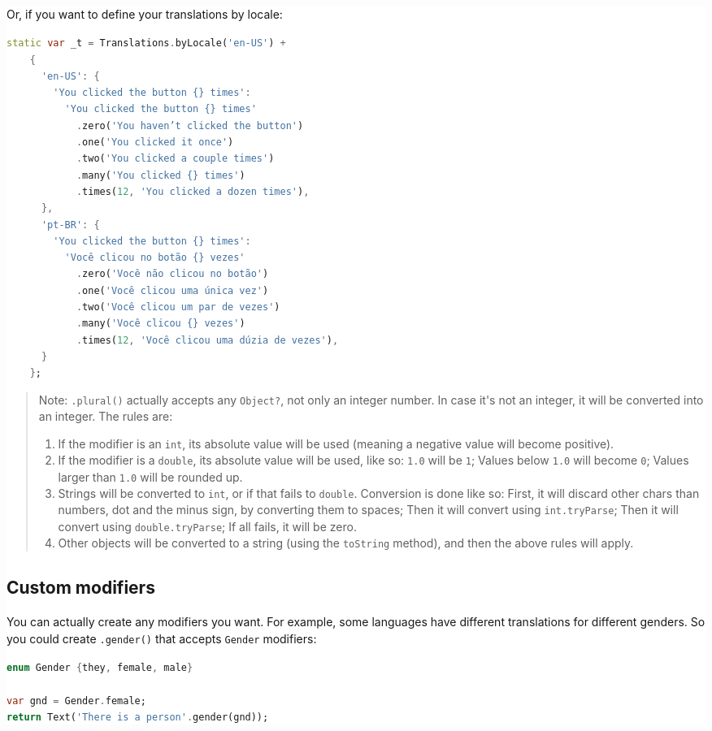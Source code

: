 Or, if you want to define your translations by locale:

```dart
static var _t = Translations.byLocale('en-US') +
    {
      'en-US': {
        'You clicked the button {} times': 
          'You clicked the button {} times'
            .zero('You haven’t clicked the button')
            .one('You clicked it once')
            .two('You clicked a couple times')
            .many('You clicked {} times')
            .times(12, 'You clicked a dozen times'),
      },
      'pt-BR': {
        'You clicked the button {} times': 
          'Você clicou no botão {} vezes'
            .zero('Você não clicou no botão')
            .one('Você clicou uma única vez')
            .two('Você clicou um par de vezes')
            .many('Você clicou {} vezes')
            .times(12, 'Você clicou uma dúzia de vezes'),
      }
    };
```

> Note: `.plural()` actually accepts any `Object?`, not only an integer number.
> In case it's not an integer, it will be converted into an integer. The rules are:
> 1. If the modifier is an `int`, its absolute value will be used (meaning a negative
     value will become positive).
> 2. If the modifier is a `double`, its absolute value will be used, like so: `1.0` will
     be `1`;
     Values below `1.0` will become `0`; Values larger than `1.0` will be rounded up.
> 3. Strings will be converted to `int`, or if that fails to `double`. Conversion is done
     like so:
     First, it will discard other
     chars than numbers, dot and the minus sign, by converting them to spaces; Then it
     will convert using `int.tryParse`; Then it will convert using `double.tryParse`; If
     all fails, it will be zero.
> 4. Other objects will be converted to a string (using the `toString` method), and then
     the above rules will apply.

## Custom modifiers

You can actually create any modifiers you want. For example, some languages have different
translations for different genders. So you could create `.gender()` that accepts `Gender`
modifiers:

```dart
enum Gender {they, female, male}

var gnd = Gender.female;
return Text('There is a person'.gender(gnd));
```
